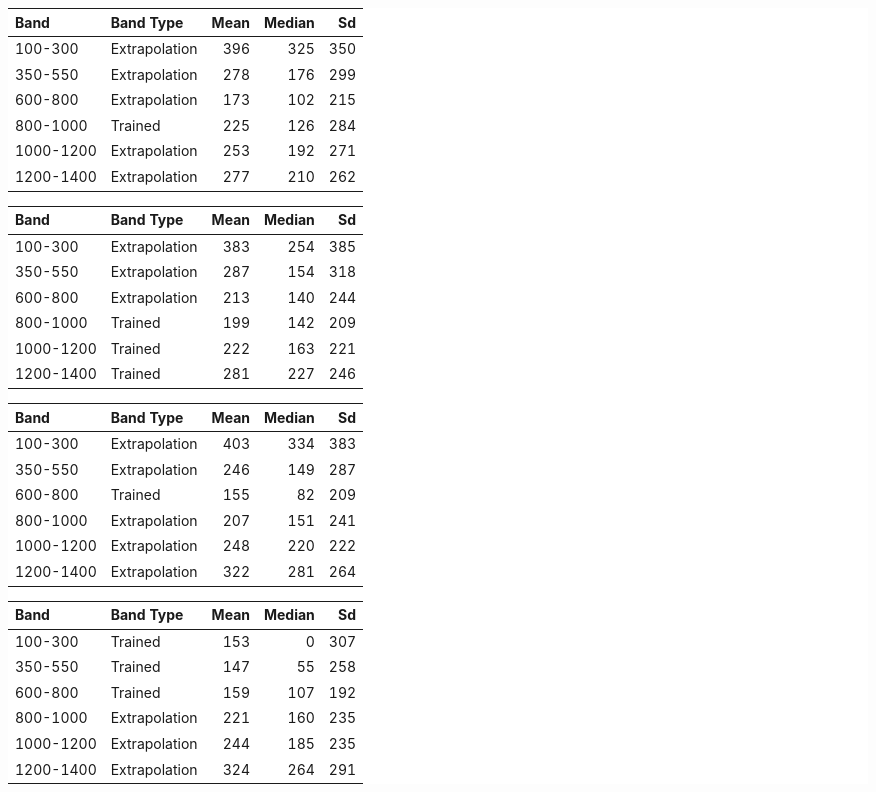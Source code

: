 | Band      | Band Type     | Mean | Median |  Sd |
|:----------|:--------------|-----:|-------:|----:|
| 100-300   | Extrapolation |  396 |    325 | 350 |
| 350-550   | Extrapolation |  278 |    176 | 299 |
| 600-800   | Extrapolation |  173 |    102 | 215 |
| 800-1000  | Trained       |  225 |    126 | 284 |
| 1000-1200 | Extrapolation |  253 |    192 | 271 |
| 1200-1400 | Extrapolation |  277 |    210 | 262 |

| Band      | Band Type     | Mean | Median |  Sd |
|:----------|:--------------|-----:|-------:|----:|
| 100-300   | Extrapolation |  383 |    254 | 385 |
| 350-550   | Extrapolation |  287 |    154 | 318 |
| 600-800   | Extrapolation |  213 |    140 | 244 |
| 800-1000  | Trained       |  199 |    142 | 209 |
| 1000-1200 | Trained       |  222 |    163 | 221 |
| 1200-1400 | Trained       |  281 |    227 | 246 |

| Band      | Band Type     | Mean | Median |  Sd |
|:----------|:--------------|-----:|-------:|----:|
| 100-300   | Extrapolation |  403 |    334 | 383 |
| 350-550   | Extrapolation |  246 |    149 | 287 |
| 600-800   | Trained       |  155 |     82 | 209 |
| 800-1000  | Extrapolation |  207 |    151 | 241 |
| 1000-1200 | Extrapolation |  248 |    220 | 222 |
| 1200-1400 | Extrapolation |  322 |    281 | 264 |

| Band      | Band Type     | Mean | Median |  Sd |
|:----------|:--------------|-----:|-------:|----:|
| 100-300   | Trained       |  153 |      0 | 307 |
| 350-550   | Trained       |  147 |     55 | 258 |
| 600-800   | Trained       |  159 |    107 | 192 |
| 800-1000  | Extrapolation |  221 |    160 | 235 |
| 1000-1200 | Extrapolation |  244 |    185 | 235 |
| 1200-1400 | Extrapolation |  324 |    264 | 291 |
